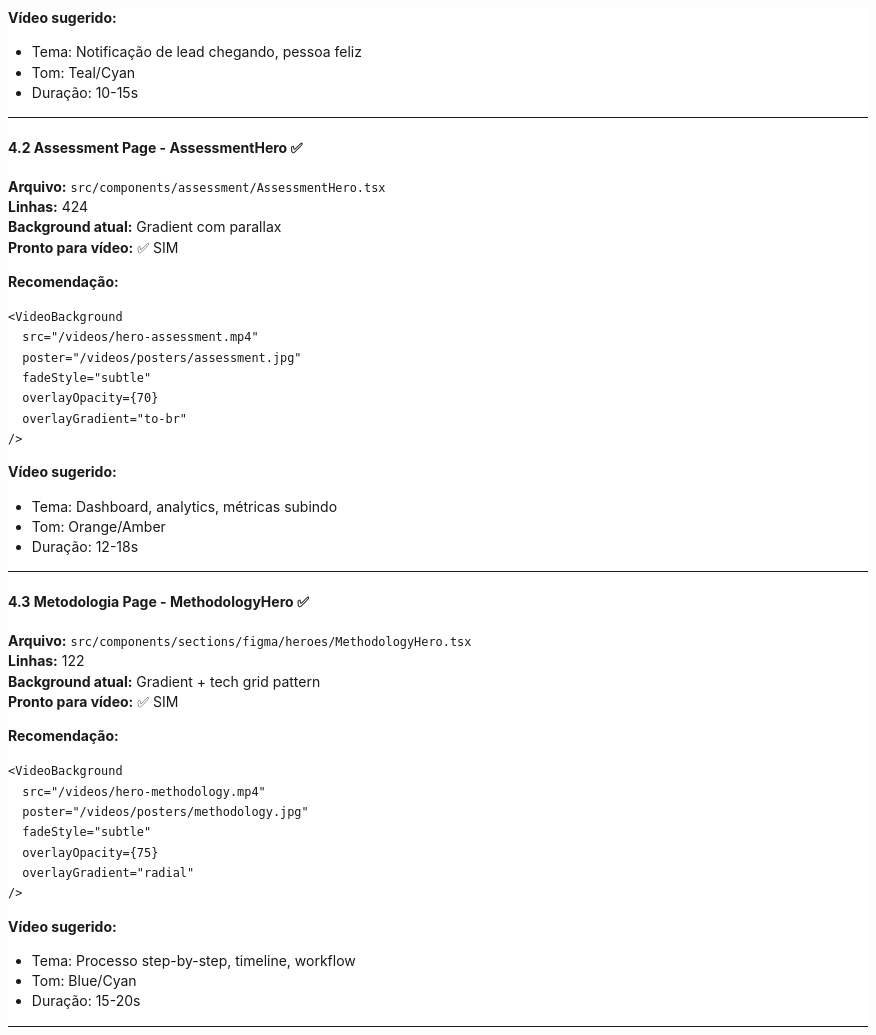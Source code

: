 **Vídeo sugerido:**
- Tema: Notificação de lead chegando, pessoa feliz
- Tom: Teal/Cyan
- Duração: 10-15s

---

#### 4.2 Assessment Page - AssessmentHero ✅
**Arquivo:** `src/components/assessment/AssessmentHero.tsx`  
**Linhas:** 424  
**Background atual:** Gradient com parallax  
**Pronto para vídeo:** ✅ SIM  

**Recomendação:**
```tsx
<VideoBackground
  src="/videos/hero-assessment.mp4"
  poster="/videos/posters/assessment.jpg"
  fadeStyle="subtle"
  overlayOpacity={70}
  overlayGradient="to-br"
/>
```

**Vídeo sugerido:**
- Tema: Dashboard, analytics, métricas subindo
- Tom: Orange/Amber
- Duração: 12-18s

---

#### 4.3 Metodologia Page - MethodologyHero ✅
**Arquivo:** `src/components/sections/figma/heroes/MethodologyHero.tsx`  
**Linhas:** 122  
**Background atual:** Gradient + tech grid pattern  
**Pronto para vídeo:** ✅ SIM  

**Recomendação:**
```tsx
<VideoBackground
  src="/videos/hero-methodology.mp4"
  poster="/videos/posters/methodology.jpg"
  fadeStyle="subtle"
  overlayOpacity={75}
  overlayGradient="radial"
/>
```

**Vídeo sugerido:**
- Tema: Processo step-by-step, timeline, workflow
- Tom: Blue/Cyan
- Duração: 15-20s

---
